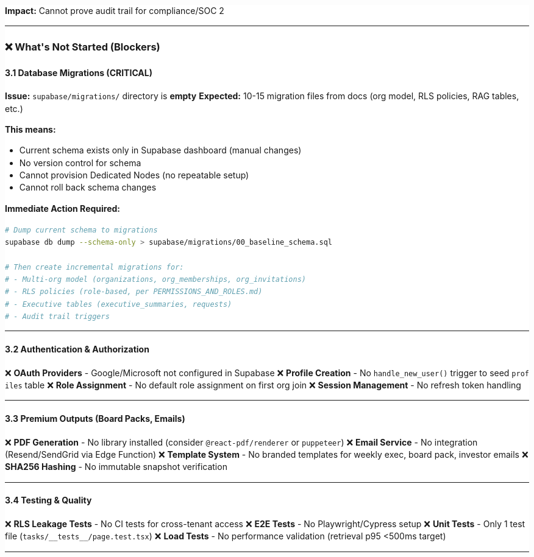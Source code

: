 **Impact:** Cannot prove audit trail for compliance/SOC 2

---

### ❌ What's Not Started (Blockers)

#### 3.1 Database Migrations (CRITICAL)
**Issue:** `supabase/migrations/` directory is **empty**
**Expected:** 10-15 migration files from docs (org model, RLS policies, RAG tables, etc.)

**This means:**
- Current schema exists only in Supabase dashboard (manual changes)
- No version control for schema
- Cannot provision Dedicated Nodes (no repeatable setup)
- Cannot roll back schema changes

**Immediate Action Required:**
```bash
# Dump current schema to migrations
supabase db dump --schema-only > supabase/migrations/00_baseline_schema.sql

# Then create incremental migrations for:
# - Multi-org model (organizations, org_memberships, org_invitations)
# - RLS policies (role-based, per PERMISSIONS_AND_ROLES.md)
# - Executive tables (executive_summaries, requests)
# - Audit trail triggers
```

---

#### 3.2 Authentication & Authorization
❌ **OAuth Providers** - Google/Microsoft not configured in Supabase
❌ **Profile Creation** - No `handle_new_user()` trigger to seed `profiles` table
❌ **Role Assignment** - No default role assignment on first org join
❌ **Session Management** - No refresh token handling

---

#### 3.3 Premium Outputs (Board Packs, Emails)
❌ **PDF Generation** - No library installed (consider `@react-pdf/renderer` or `puppeteer`)
❌ **Email Service** - No integration (Resend/SendGrid via Edge Function)
❌ **Template System** - No branded templates for weekly exec, board pack, investor emails
❌ **SHA256 Hashing** - No immutable snapshot verification

---

#### 3.4 Testing & Quality
❌ **RLS Leakage Tests** - No CI tests for cross-tenant access
❌ **E2E Tests** - No Playwright/Cypress setup
❌ **Unit Tests** - Only 1 test file (`tasks/__tests__/page.test.tsx`)
❌ **Load Tests** - No performance validation (retrieval p95 <500ms target)

---
